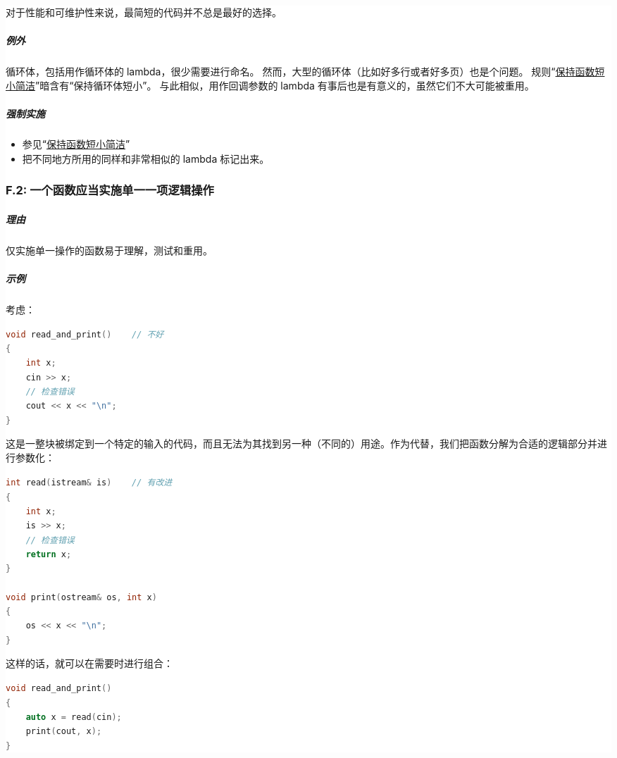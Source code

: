 对于性能和可维护性来说，最简短的代码并不总是最好的选择。

##### 例外

循环体，包括用作循环体的 lambda，很少需要进行命名。
然而，大型的循环体（比如好多行或者好多页）也是个问题。
规则“[保持函数短小简洁](S-functions.md#Rf-single)”暗含有“保持循环体短小”。
与此相似，用作回调参数的 lambda 有事后也是有意义的，虽然它们不大可能被重用。

##### 强制实施

* 参见“[保持函数短小简洁](S-functions.md#Rf-single)”
* 把不同地方所用的同样和非常相似的 lambda 标记出来。

### <a name="Rf-logical"></a>F.2: 一个函数应当实施单一一项逻辑操作

##### 理由

仅实施单一操作的函数易于理解，测试和重用。

##### 示例

考虑：

```cpp
void read_and_print()    // 不好
{
    int x;
    cin >> x;
    // 检查错误
    cout << x << "\n";
}
```

这是一整块被绑定到一个特定的输入的代码，而且无法为其找到另一种（不同的）用途。作为代替，我们把函数分解为合适的逻辑部分并进行参数化：

```cpp
int read(istream& is)    // 有改进
{
    int x;
    is >> x;
    // 检查错误
    return x;
}

void print(ostream& os, int x)
{
    os << x << "\n";
}
```

这样的话，就可以在需要时进行组合：

```cpp
void read_and_print()
{
    auto x = read(cin);
    print(cout, x);
}
```
